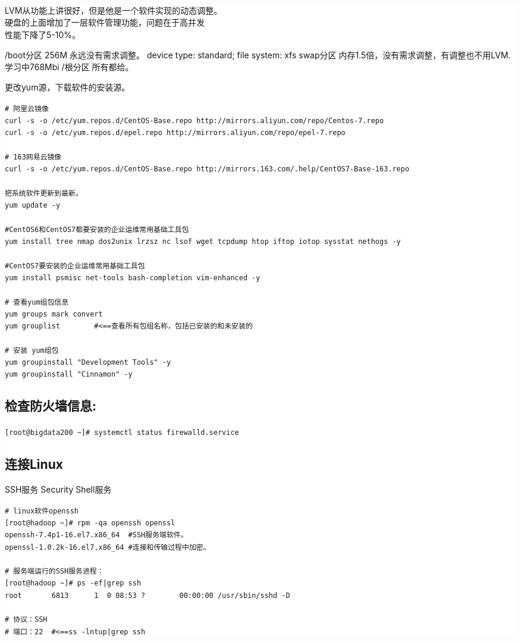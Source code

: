 LVM从功能上讲很好，但是他是一个软件实现的动态调整。  
硬盘的上面增加了一层软件管理功能，问题在于高并发  
性能下降了5-10%。  

/boot分区 256M 永远没有需求调整。   device type: standard;  file system: xfs
swap分区 内存1.5倍，没有需求调整，有调整也不用LVM.  学习中768Mbi
/根分区  所有都给。  


更改yum源，下载软件的安装源。  
```
# 阿里云镜像
curl -s -o /etc/yum.repos.d/CentOS-Base.repo http://mirrors.aliyun.com/repo/Centos-7.repo  
curl -s -o /etc/yum.repos.d/epel.repo http://mirrors.aliyun.com/repo/epel-7.repo

# 163网易云镜像
curl -s -o /etc/yum.repos.d/CentOS-Base.repo http://mirrors.163.com/.help/CentOS7-Base-163.repo

把系统软件更新到最新。  
yum update -y

#CentOS6和CentOS7都要安装的企业运维常用基础工具包
yum install tree nmap dos2unix lrzsz nc lsof wget tcpdump htop iftop iotop sysstat nethogs -y

#CentOS7要安装的企业运维常用基础工具包
yum install psmisc net-tools bash-completion vim-enhanced -y 

# 查看yum组包信息
yum groups mark convert 
yum grouplist        #<==查看所有包组名称，包括已安装的和未安装的

# 安装 yum组包
yum groupinstall "Development Tools" -y
yum groupinstall "Cinnamon" -y

```

## 检查防火墙信息:   
```
[root@bigdata200 ~]# systemctl status firewalld.service   
```

## 连接Linux
SSH服务 Security Shell服务  
```
# linux软件openssh
[root@hadoop ~]# rpm -qa openssh openssl
openssh-7.4p1-16.el7.x86_64  #SSH服务端软件。  
openssl-1.0.2k-16.el7.x86_64 #连接和传输过程中加密。  

# 服务端运行的SSH服务进程：  
[root@hadoop ~]# ps -ef|grep ssh
root       6813      1  0 08:53 ?        00:00:00 /usr/sbin/sshd -D

# 协议：SSH  
# 端口：22  #<==ss -lntup|grep ssh  
``` 
